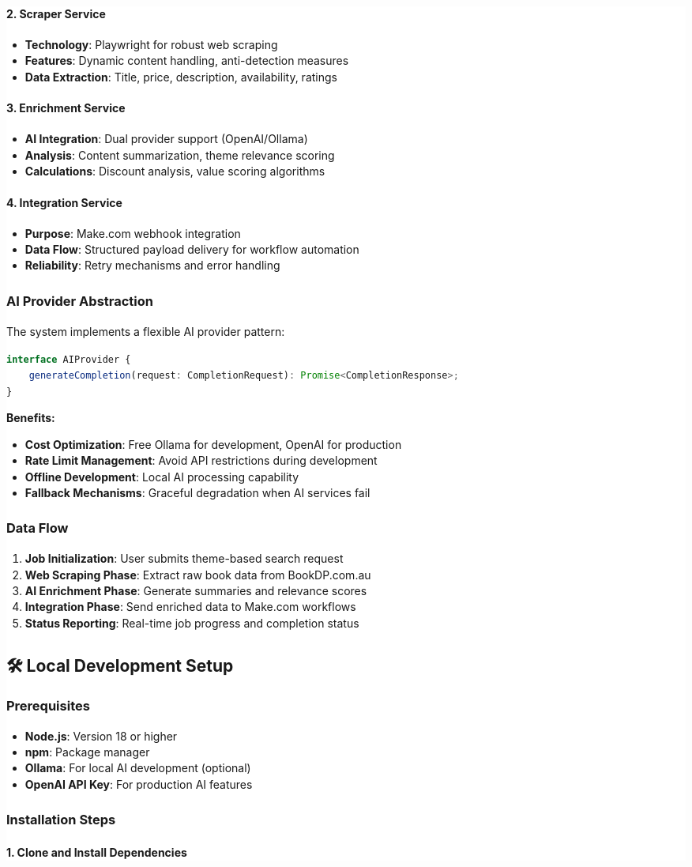 #### 2. **Scraper Service** 
- **Technology**: Playwright for robust web scraping
- **Features**: Dynamic content handling, anti-detection measures
- **Data Extraction**: Title, price, description, availability, ratings

#### 3. **Enrichment Service**
- **AI Integration**: Dual provider support (OpenAI/Ollama)
- **Analysis**: Content summarization, theme relevance scoring
- **Calculations**: Discount analysis, value scoring algorithms

#### 4. **Integration Service**
- **Purpose**: Make.com webhook integration
- **Data Flow**: Structured payload delivery for workflow automation
- **Reliability**: Retry mechanisms and error handling

### AI Provider Abstraction

The system implements a flexible AI provider pattern:

```typescript
interface AIProvider {
    generateCompletion(request: CompletionRequest): Promise<CompletionResponse>;
}
```

**Benefits:**
- **Cost Optimization**: Free Ollama for development, OpenAI for production
- **Rate Limit Management**: Avoid API restrictions during development
- **Offline Development**: Local AI processing capability
- **Fallback Mechanisms**: Graceful degradation when AI services fail

### Data Flow

1. **Job Initialization**: User submits theme-based search request
2. **Web Scraping Phase**: Extract raw book data from BookDP.com.au
3. **AI Enrichment Phase**: Generate summaries and relevance scores
4. **Integration Phase**: Send enriched data to Make.com workflows
5. **Status Reporting**: Real-time job progress and completion status

## 🛠️ Local Development Setup

### Prerequisites

- **Node.js**: Version 18 or higher
- **npm**: Package manager
- **Ollama**: For local AI development (optional)
- **OpenAI API Key**: For production AI features

### Installation Steps

#### 1. Clone and Install Dependencies
